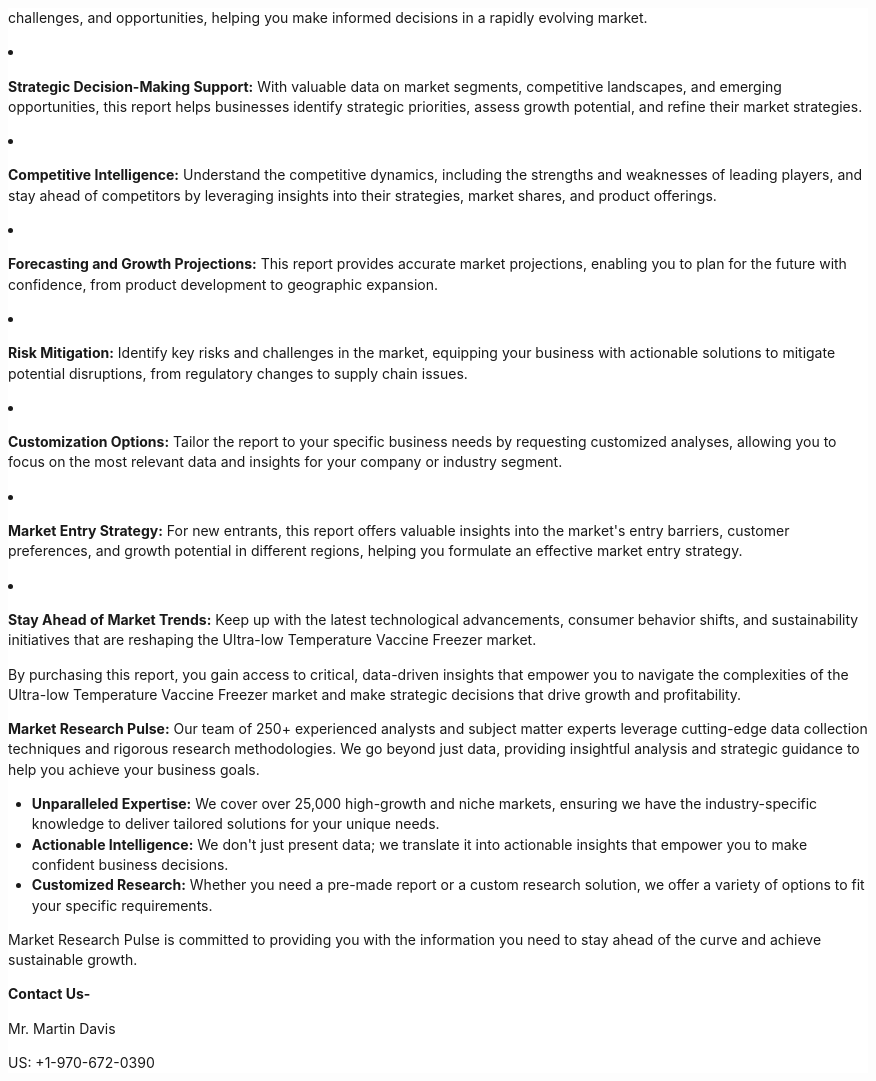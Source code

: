 challenges, and opportunities, helping you make informed decisions in a rapidly evolving market.</p></li><li><p><strong>Strategic Decision-Making Support:</strong> With valuable data on market segments, competitive landscapes, and emerging opportunities, this report helps businesses identify strategic priorities, assess growth potential, and refine their market strategies.</p></li><li><p><strong>Competitive Intelligence:</strong> Understand the competitive dynamics, including the strengths and weaknesses of leading players, and stay ahead of competitors by leveraging insights into their strategies, market shares, and product offerings.</p></li><li><p><strong>Forecasting and Growth Projections:</strong> This report provides accurate market projections, enabling you to plan for the future with confidence, from product development to geographic expansion.</p></li><li><p><strong>Risk Mitigation:</strong> Identify key risks and challenges in the market, equipping your business with actionable solutions to mitigate potential disruptions, from regulatory changes to supply chain issues.</p></li><li><p><strong>Customization Options:</strong> Tailor the report to your specific business needs by requesting customized analyses, allowing you to focus on the most relevant data and insights for your company or industry segment.</p></li><li><p><strong>Market Entry Strategy:</strong> For new entrants, this report offers valuable insights into the market's entry barriers, customer preferences, and growth potential in different regions, helping you formulate an effective market entry strategy.</p></li><li><p><strong>Stay Ahead of Market Trends:</strong> Keep up with the latest technological advancements, consumer behavior shifts, and sustainability initiatives that are reshaping the Ultra-low Temperature Vaccine Freezer market.</p></li></ol><p>By purchasing this report, you gain access to critical, data-driven insights that empower you to navigate the complexities of the Ultra-low Temperature Vaccine Freezer market and make strategic decisions that drive growth and profitability.</p><p><strong>Market Research Pulse:</strong>&nbsp;Our team of 250+ experienced analysts and subject matter experts leverage cutting-edge data collection techniques and rigorous research methodologies. We go beyond just data, providing insightful analysis and strategic guidance to help you achieve your business goals.</p><ul><li><strong>Unparalleled Expertise:</strong>&nbsp;We cover over 25,000 high-growth and niche markets, ensuring we have the industry-specific knowledge to deliver tailored solutions for your unique needs.</li><li><strong>Actionable Intelligence:</strong>&nbsp;We don't just present data; we translate it into actionable insights that empower you to make confident business decisions.</li><li><strong>Customized Research:</strong>&nbsp;Whether you need a pre-made report or a custom research solution, we offer a variety of options to fit your specific requirements.</li></ul><p>Market Research Pulse is committed to providing you with the information you need to stay ahead of the curve and achieve sustainable growth.</p><p><strong>Contact Us-</strong></p><p>Mr. Martin Davis</p><p>US: +1-970-672-0390</p>

